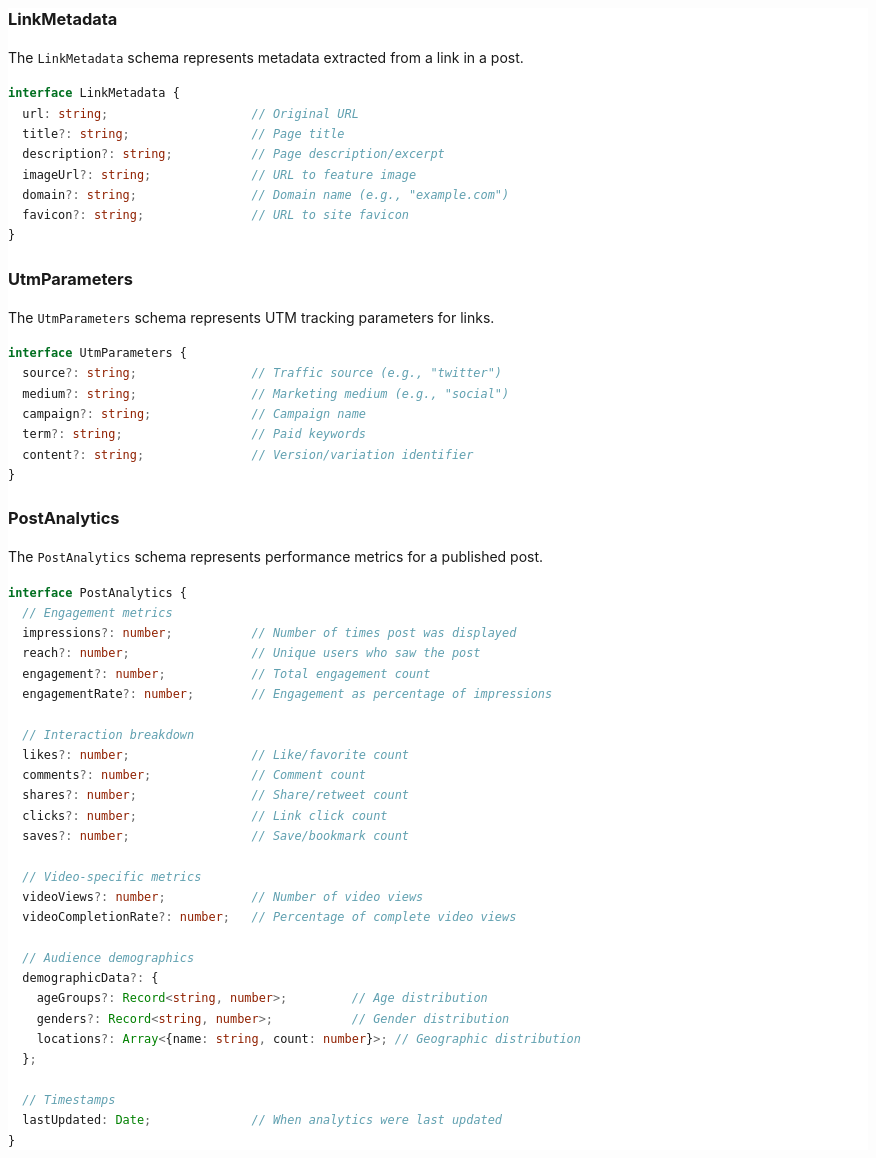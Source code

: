 ### LinkMetadata
The `LinkMetadata` schema represents metadata extracted from a link in a post.

```typescript
interface LinkMetadata {
  url: string;                    // Original URL
  title?: string;                 // Page title
  description?: string;           // Page description/excerpt
  imageUrl?: string;              // URL to feature image
  domain?: string;                // Domain name (e.g., "example.com")
  favicon?: string;               // URL to site favicon
}
```

### UtmParameters
The `UtmParameters` schema represents UTM tracking parameters for links.

```typescript
interface UtmParameters {
  source?: string;                // Traffic source (e.g., "twitter")
  medium?: string;                // Marketing medium (e.g., "social")
  campaign?: string;              // Campaign name
  term?: string;                  // Paid keywords
  content?: string;               // Version/variation identifier
}
```

### PostAnalytics
The `PostAnalytics` schema represents performance metrics for a published post.

```typescript
interface PostAnalytics {
  // Engagement metrics
  impressions?: number;           // Number of times post was displayed
  reach?: number;                 // Unique users who saw the post
  engagement?: number;            // Total engagement count
  engagementRate?: number;        // Engagement as percentage of impressions
  
  // Interaction breakdown
  likes?: number;                 // Like/favorite count
  comments?: number;              // Comment count
  shares?: number;                // Share/retweet count
  clicks?: number;                // Link click count
  saves?: number;                 // Save/bookmark count
  
  // Video-specific metrics
  videoViews?: number;            // Number of video views
  videoCompletionRate?: number;   // Percentage of complete video views
  
  // Audience demographics
  demographicData?: {
    ageGroups?: Record<string, number>;         // Age distribution
    genders?: Record<string, number>;           // Gender distribution
    locations?: Array<{name: string, count: number}>; // Geographic distribution
  };
  
  // Timestamps
  lastUpdated: Date;              // When analytics were last updated
}
```
